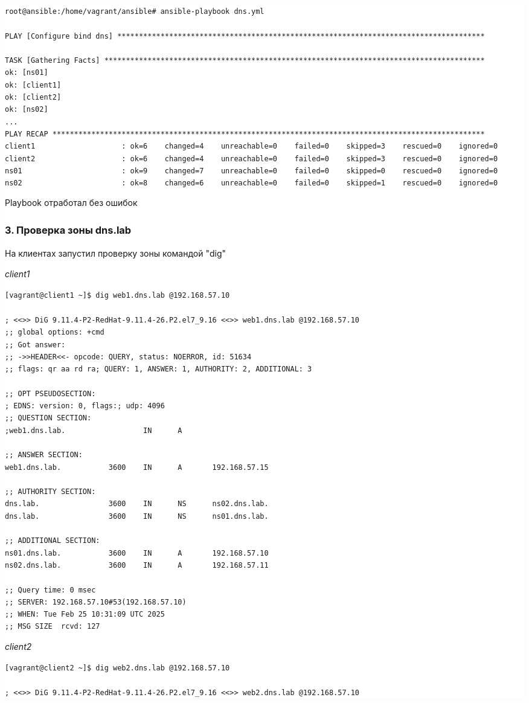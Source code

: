 ```shell
root@ansible:/home/vagrant/ansible# ansible-playbook dns.yml

PLAY [Configure bind dns] *************************************************************************************

TASK [Gathering Facts] ****************************************************************************************
ok: [ns01]
ok: [client1]
ok: [client2]
ok: [ns02]
...
PLAY RECAP ****************************************************************************************************
client1                    : ok=6    changed=4    unreachable=0    failed=0    skipped=3    rescued=0    ignored=0
client2                    : ok=6    changed=4    unreachable=0    failed=0    skipped=3    rescued=0    ignored=0
ns01                       : ok=9    changed=7    unreachable=0    failed=0    skipped=0    rescued=0    ignored=0
ns02                       : ok=8    changed=6    unreachable=0    failed=0    skipped=1    rescued=0    ignored=0
```    
Playbook отработал без ошибок    

### 3. Проверка зоны dns.lab    
На клиентах запустил проверку зоны командой "dig"     

*client1*    
```shell
[vagrant@client1 ~]$ dig web1.dns.lab @192.168.57.10

; <<>> DiG 9.11.4-P2-RedHat-9.11.4-26.P2.el7_9.16 <<>> web1.dns.lab @192.168.57.10
;; global options: +cmd
;; Got answer:
;; ->>HEADER<<- opcode: QUERY, status: NOERROR, id: 51634
;; flags: qr aa rd ra; QUERY: 1, ANSWER: 1, AUTHORITY: 2, ADDITIONAL: 3

;; OPT PSEUDOSECTION:
; EDNS: version: 0, flags:; udp: 4096
;; QUESTION SECTION:
;web1.dns.lab.                  IN      A

;; ANSWER SECTION:
web1.dns.lab.           3600    IN      A       192.168.57.15

;; AUTHORITY SECTION:
dns.lab.                3600    IN      NS      ns02.dns.lab.
dns.lab.                3600    IN      NS      ns01.dns.lab.

;; ADDITIONAL SECTION:
ns01.dns.lab.           3600    IN      A       192.168.57.10
ns02.dns.lab.           3600    IN      A       192.168.57.11

;; Query time: 0 msec
;; SERVER: 192.168.57.10#53(192.168.57.10)
;; WHEN: Tue Feb 25 10:31:09 UTC 2025
;; MSG SIZE  rcvd: 127
```    
*client2*    
```shell
[vagrant@client2 ~]$ dig web2.dns.lab @192.168.57.10

; <<>> DiG 9.11.4-P2-RedHat-9.11.4-26.P2.el7_9.16 <<>> web2.dns.lab @192.168.57.10
```